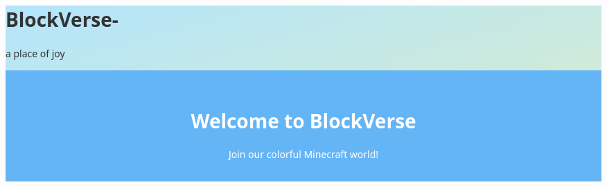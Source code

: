 # BlockVerse-
a place of joy
<!DOCTYPE html>
<html lang="en">
<head>
  <meta charset="UTF-8">
  <meta name="viewport" content="width=device-width, initial-scale=1.0">
  <title>BlockVerse Server</title>
  <style>
    body {
      margin: 0;
      font-family: 'Segoe UI', sans-serif;
      background: linear-gradient(to bottom right, #b3e5fc, #dcedc8);
      color: #333;
    }
    header {
      background: #64b5f6;
      color: white;
      padding: 1rem;
      text-align: center;
    }
    nav {
      background: #81c784;
      display: flex;
      justify-content: center;
      gap: 2rem;
      padding: 1rem;
    }
    nav a {
      color: white;
      text-decoration: none;
      font-weight: bold;
    }
    section {
      padding: 2rem;
    }
    .card {
      background: white;
      padding: 1rem;
      border-radius: 8px;
      box-shadow: 0 2px 6px rgba(0,0,0,0.2);
      margin-bottom: 1.5rem;
    }
    footer {
      background: #4db6ac;
      color: white;
      text-align: center;
      padding: 1rem;
    }
  </style>
</head>
<body>
  <header>
    <h1>Welcome to BlockVerse</h1>
    <p>Join our colorful Minecraft world!</p>
  </header>
